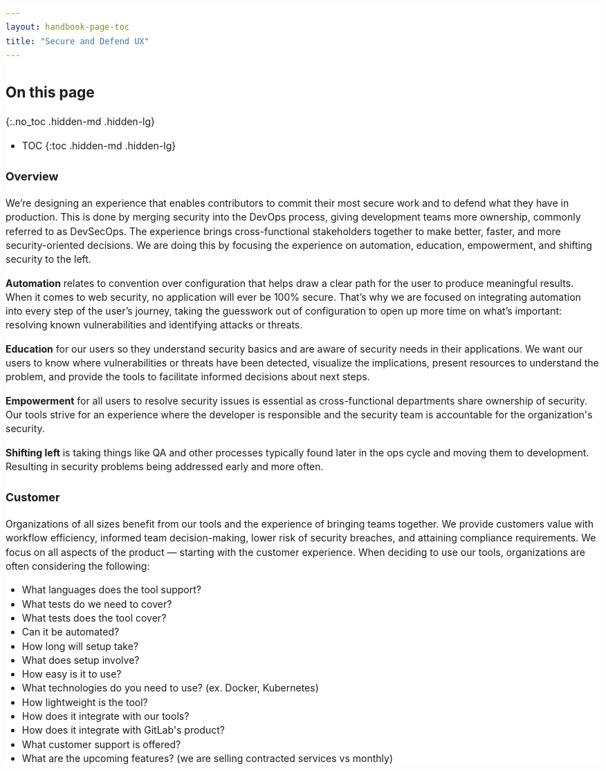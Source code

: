 ```yaml
---
layout: handbook-page-toc
title: "Secure and Defend UX"
---
```


## On this page
{:.no_toc .hidden-md .hidden-lg}

- TOC
{:toc .hidden-md .hidden-lg}

### Overview
We’re designing an experience that enables contributors to commit their most secure work and to defend what they have in production. This is done by merging security into the DevOps process, giving development teams more ownership, commonly referred to as DevSecOps. The experience brings cross-functional stakeholders together to make better, faster, and more security-oriented decisions. We are doing this by focusing the experience on automation, education, empowerment, and shifting security to the left.

**Automation** relates to convention over configuration that helps draw a clear path for the user to produce meaningful results. When it comes to web security, no application will ever be 100% secure. That’s why we are focused on integrating automation into every step of the user’s journey, taking the guesswork out of configuration to open up more time on what’s important: resolving known vulnerabilities and identifying attacks or threats.

**Education** for our users so they understand security basics and are aware of security needs in their applications. We want our users to know where vulnerabilities or threats have been detected, visualize the implications, present resources to understand the problem, and provide the tools to facilitate informed decisions about next steps.

**Empowerment** for all users to resolve security issues is essential as cross-functional departments share ownership of security. Our tools strive for an experience where the developer is responsible and the security team is accountable for the organization's security.

**Shifting left** is taking things like QA and other processes typically found later in the ops cycle and moving them to development. Resulting in security problems being addressed early and more often.

### Customer
Organizations of all sizes benefit from our tools and the experience of bringing teams together. We provide customers value with workflow efficiency, informed team decision-making, lower risk of security breaches, and attaining compliance requirements. We focus on all aspects of the product — starting with the customer experience. When deciding to use our tools, organizations are often considering the following:

* What languages does the tool support?
* What tests do we need to cover?
* What tests does the tool cover?
* Can it be automated?
* How long will setup take?
* What does setup involve?
* How easy is it to use?
* What technologies do you need to use? (ex. Docker, Kubernetes)
* How lightweight is the tool?
* How does it integrate with our tools?
* How does it integrate with GitLab's product?
* What customer support is offered?
* What are the upcoming features? (we are selling contracted services vs monthly)
